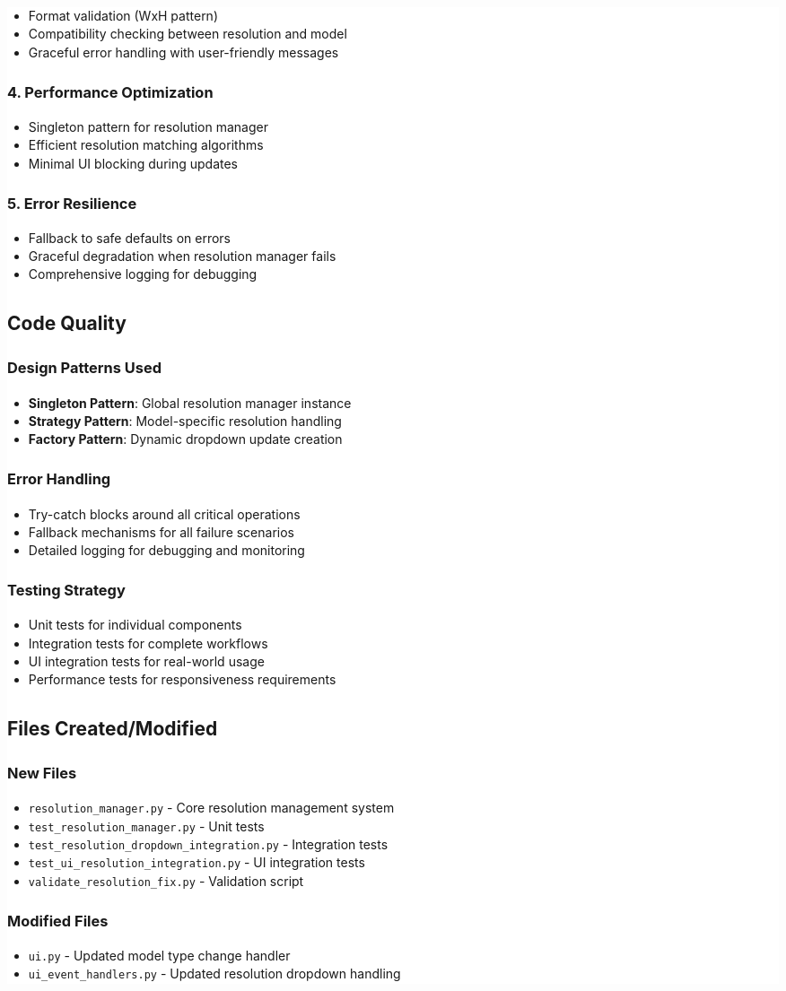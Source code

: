 - Format validation (WxH pattern)
- Compatibility checking between resolution and model
- Graceful error handling with user-friendly messages

### 4. Performance Optimization

- Singleton pattern for resolution manager
- Efficient resolution matching algorithms
- Minimal UI blocking during updates

### 5. Error Resilience

- Fallback to safe defaults on errors
- Graceful degradation when resolution manager fails
- Comprehensive logging for debugging

## Code Quality

### Design Patterns Used

- **Singleton Pattern**: Global resolution manager instance
- **Strategy Pattern**: Model-specific resolution handling
- **Factory Pattern**: Dynamic dropdown update creation

### Error Handling

- Try-catch blocks around all critical operations
- Fallback mechanisms for all failure scenarios
- Detailed logging for debugging and monitoring

### Testing Strategy

- Unit tests for individual components
- Integration tests for complete workflows
- UI integration tests for real-world usage
- Performance tests for responsiveness requirements

## Files Created/Modified

### New Files

- `resolution_manager.py` - Core resolution management system
- `test_resolution_manager.py` - Unit tests
- `test_resolution_dropdown_integration.py` - Integration tests
- `test_ui_resolution_integration.py` - UI integration tests
- `validate_resolution_fix.py` - Validation script

### Modified Files

- `ui.py` - Updated model type change handler
- `ui_event_handlers.py` - Updated resolution dropdown handling
